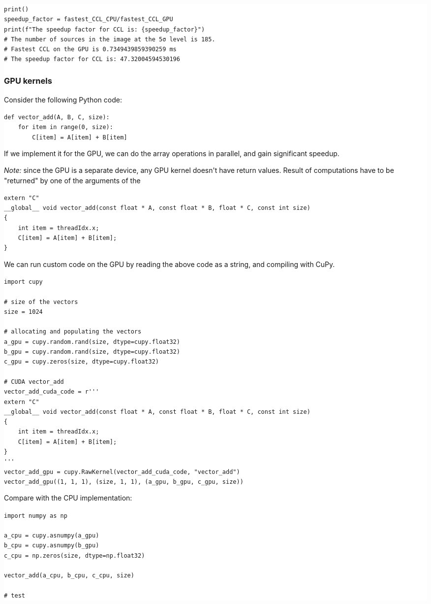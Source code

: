 ```python=
print()
speedup_factor = fastest_CCL_CPU/fastest_CCL_GPU
print(f"The speedup factor for CCL is: {speedup_factor}")
# The number of sources in the image at the 5σ level is 185.
# Fastest CCL on the GPU is 0.7349439859390259 ms
# The speedup factor for CCL is: 47.32004594530196
```

### GPU kernels

Consider the following Python code:
```python=
def vector_add(A, B, C, size):
    for item in range(0, size):
        C[item] = A[item] + B[item]
```

If we implement it for the GPU, we can do the array operations in parallel, and gain significant speedup.

*Note:* since the GPU is a separate device, any GPU kernel doesn't have return values.  Result of computations have to be "returned" by one of the arguments of the 

```cpp=
extern "C"
__global__ void vector_add(const float * A, const float * B, float * C, const int size)
{
    int item = threadIdx.x;
    C[item] = A[item] + B[item];
}
```
We can run custom code on the GPU by reading the above code as a string, and compiling with CuPy.
```python=
import cupy

# size of the vectors
size = 1024

# allocating and populating the vectors
a_gpu = cupy.random.rand(size, dtype=cupy.float32)
b_gpu = cupy.random.rand(size, dtype=cupy.float32)
c_gpu = cupy.zeros(size, dtype=cupy.float32)

# CUDA vector_add
vector_add_cuda_code = r'''
extern "C"
__global__ void vector_add(const float * A, const float * B, float * C, const int size)
{
    int item = threadIdx.x;
    C[item] = A[item] + B[item];
}
'''
vector_add_gpu = cupy.RawKernel(vector_add_cuda_code, "vector_add")
vector_add_gpu((1, 1, 1), (size, 1, 1), (a_gpu, b_gpu, c_gpu, size))
```
Compare with the CPU implementation:
```python=
import numpy as np

a_cpu = cupy.asnumpy(a_gpu)
b_cpu = cupy.asnumpy(b_gpu)
c_cpu = np.zeros(size, dtype=np.float32)

vector_add(a_cpu, b_cpu, c_cpu, size)

# test
```